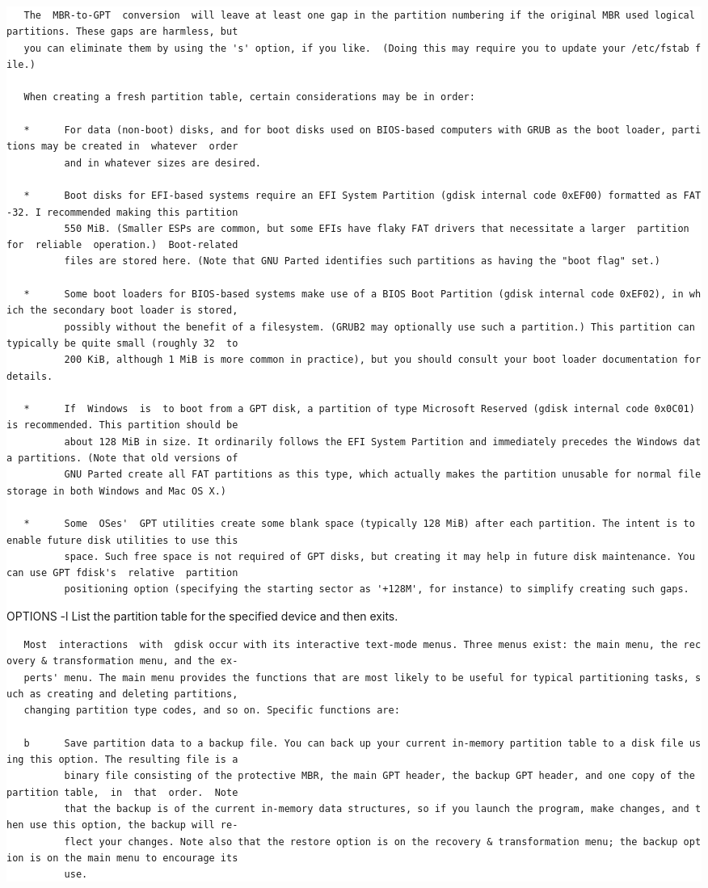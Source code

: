        The  MBR-to-GPT  conversion  will leave at least one gap in the partition numbering if the original MBR used logical partitions. These gaps are harmless, but
       you can eliminate them by using the 's' option, if you like.  (Doing this may require you to update your /etc/fstab file.)

       When creating a fresh partition table, certain considerations may be in order:

       *      For data (non-boot) disks, and for boot disks used on BIOS-based computers with GRUB as the boot loader, partitions may be created in  whatever  order
              and in whatever sizes are desired.

       *      Boot disks for EFI-based systems require an EFI System Partition (gdisk internal code 0xEF00) formatted as FAT-32. I recommended making this partition
              550 MiB. (Smaller ESPs are common, but some EFIs have flaky FAT drivers that necessitate a larger  partition  for  reliable  operation.)  Boot-related
              files are stored here. (Note that GNU Parted identifies such partitions as having the "boot flag" set.)

       *      Some boot loaders for BIOS-based systems make use of a BIOS Boot Partition (gdisk internal code 0xEF02), in which the secondary boot loader is stored,
              possibly without the benefit of a filesystem. (GRUB2 may optionally use such a partition.) This partition can typically be quite small (roughly 32  to
              200 KiB, although 1 MiB is more common in practice), but you should consult your boot loader documentation for details.

       *      If  Windows  is  to boot from a GPT disk, a partition of type Microsoft Reserved (gdisk internal code 0x0C01) is recommended. This partition should be
              about 128 MiB in size. It ordinarily follows the EFI System Partition and immediately precedes the Windows data partitions. (Note that old versions of
              GNU Parted create all FAT partitions as this type, which actually makes the partition unusable for normal file storage in both Windows and Mac OS X.)

       *      Some  OSes'  GPT utilities create some blank space (typically 128 MiB) after each partition. The intent is to enable future disk utilities to use this
              space. Such free space is not required of GPT disks, but creating it may help in future disk maintenance. You can use GPT fdisk's  relative  partition
              positioning option (specifying the starting sector as '+128M', for instance) to simplify creating such gaps.

OPTIONS
       -l     List the partition table for the specified device and then exits.

       Most  interactions  with  gdisk occur with its interactive text-mode menus. Three menus exist: the main menu, the recovery & transformation menu, and the ex‐
       perts' menu. The main menu provides the functions that are most likely to be useful for typical partitioning tasks, such as creating and deleting partitions,
       changing partition type codes, and so on. Specific functions are:

       b      Save partition data to a backup file. You can back up your current in-memory partition table to a disk file using this option. The resulting file is a
              binary file consisting of the protective MBR, the main GPT header, the backup GPT header, and one copy of the partition table,  in  that  order.  Note
              that the backup is of the current in-memory data structures, so if you launch the program, make changes, and then use this option, the backup will re‐
              flect your changes. Note also that the restore option is on the recovery & transformation menu; the backup option is on the main menu to encourage its
              use.
